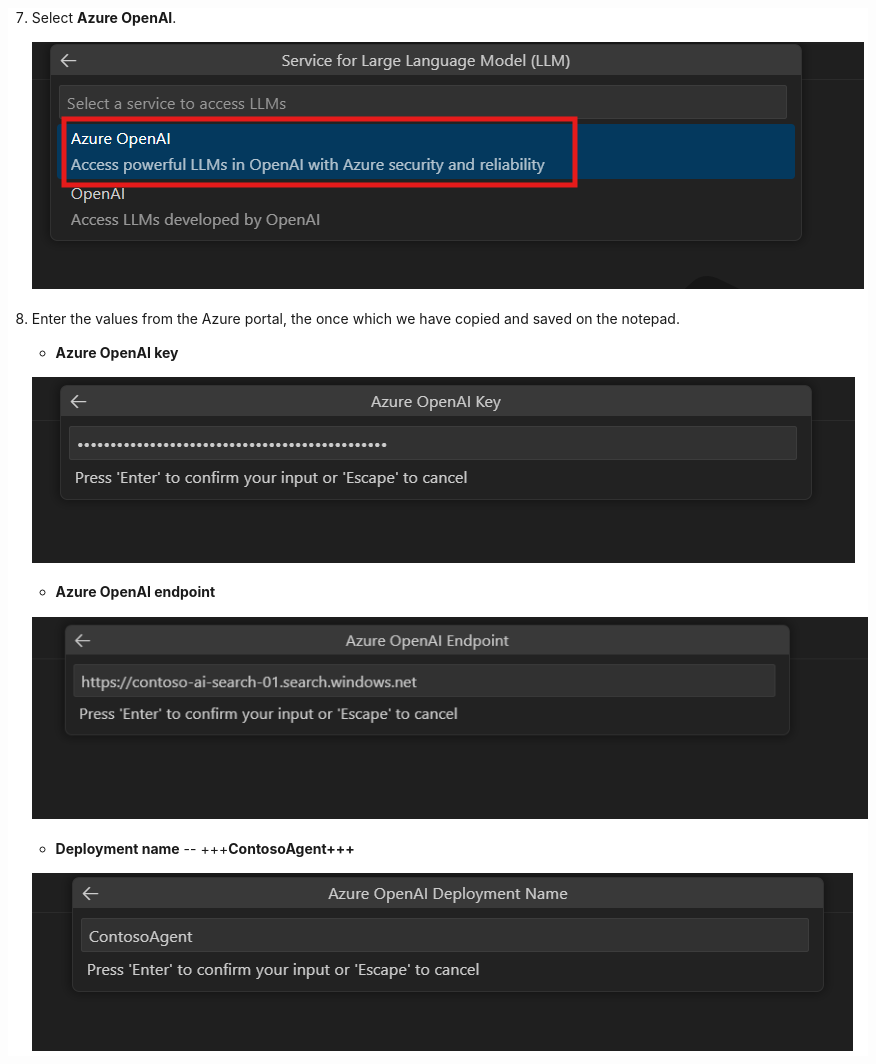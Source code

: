 7.  Select **Azure OpenAI**.

    ![](./media/image54.png)

8.  Enter the values from the Azure portal, the once which we have
    copied and saved on the notepad.

    - **Azure OpenAI key**

    ![](./media/image55.png)


    - **Azure OpenAI endpoint**

    ![](./media/image56.png)


    - **Deployment name** -- +++**ContosoAgent+++**

    ![](./media/image57.png)

